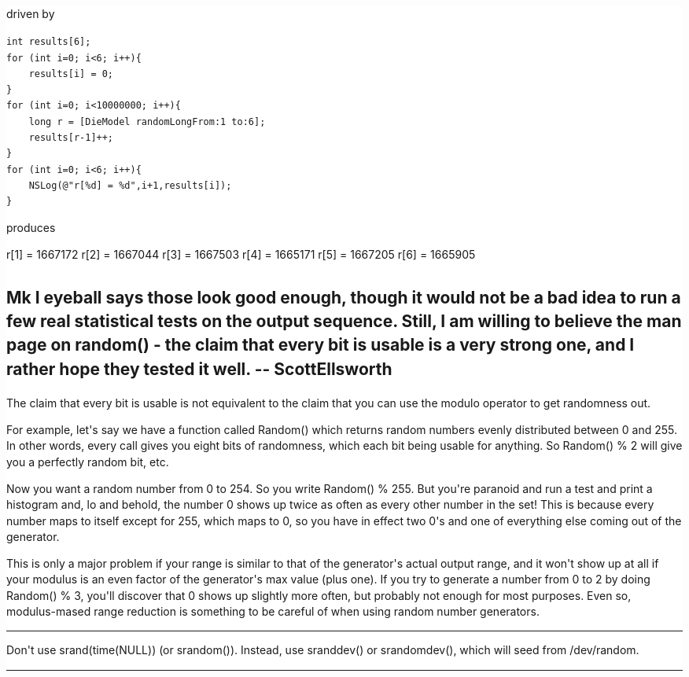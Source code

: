 
driven by

    
	int results[6];
	for (int i=0; i<6; i++){
		results[i] = 0;
	}
	for (int i=0; i<10000000; i++){
		long r = [DieModel randomLongFrom:1 to:6];
		results[r-1]++;
	}
	for (int i=0; i<6; i++){
		NSLog(@"r[%d] = %d",i+1,results[i]);
	}


produces

    
r[1] = 1667172
r[2] = 1667044
r[3] = 1667503
r[4] = 1665171
r[5] = 1667205
r[6] = 1665905


Mk I eyeball says those look good enough, though it would not be a bad idea to run a few real statistical tests on the output sequence.  Still, I am willing to believe the man page on random() - the claim that every bit is usable is a very strong one, and I rather hope they tested it well. -- ScottEllsworth
----
The claim that every bit is usable is not equivalent to the claim that you can use the modulo operator to get randomness out.

For example, let's say we have a function called     Random() which returns random numbers evenly distributed between 0 and 255. In other words, every call gives you eight bits of randomness, which each bit being usable for anything. So     Random() % 2 will give you a perfectly random bit, etc.

Now you want a random number from 0 to 254. So you write     Random() % 255. But you're paranoid and run a test and print a histogram and, lo and behold, the number 0 shows up twice as often as every other number in the set! This is because every number maps to itself except for 255, which maps to 0, so you have in effect two 0's and one of everything else coming out of the generator.

This is only a major problem if your range is similar to that of the generator's actual output range, and it won't show up at all if your modulus is an even factor of the generator's max value (plus one). If you try to generate a number from 0 to 2 by doing     Random() % 3, you'll discover that 0 shows up slightly more often, but probably not enough for most purposes. Even so, modulus-mased range reduction is something to be careful of when using random number generators.

----

Don't use srand(time(NULL)) (or srandom()). Instead, use sranddev() or srandomdev(), which will seed from /dev/random.

----
